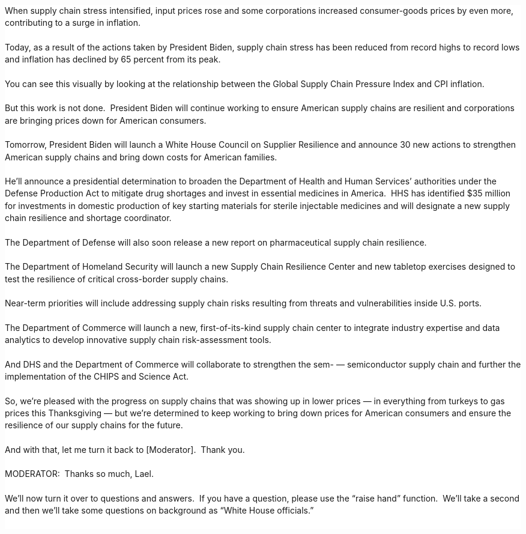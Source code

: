 When supply chain stress intensified, input prices rose and some
corporations increased consumer-goods prices by even more, contributing
to a surge in inflation.  
   
Today, as a result of the actions taken by President Biden, supply chain
stress has been reduced from record highs to record lows and inflation
has declined by 65 percent from its peak.  
   
You can see this visually by looking at the relationship between the
Global Supply Chain Pressure Index and CPI inflation.   
   
But this work is not done.  President Biden will continue working to
ensure American supply chains are resilient and corporations are
bringing prices down for American consumers.  
   
Tomorrow, President Biden will launch a White House Council on Supplier
Resilience and announce 30 new actions to strengthen American supply
chains and bring down costs for American families.   
   
He’ll announce a presidential determination to broaden the Department of
Health and Human Services’ authorities under the Defense Production Act
to mitigate drug shortages and invest in essential medicines in
America.  HHS has identified $35 million for investments in domestic
production of key starting materials for sterile injectable medicines
and will designate a new supply chain resilience and shortage
coordinator.   
   
The Department of Defense will also soon release a new report on
pharmaceutical supply chain resilience.   
   
The Department of Homeland Security will launch a new Supply Chain
Resilience Center and new tabletop exercises designed to test the
resilience of critical cross-border supply chains.   
   
Near-term priorities will include addressing supply chain risks
resulting from threats and vulnerabilities inside U.S. ports.   
   
The Department of Commerce will launch a new, first-of-its-kind supply
chain center to integrate industry expertise and data analytics to
develop innovative supply chain risk-assessment tools.   
   
And DHS and the Department of Commerce will collaborate to strengthen
the sem- — semiconductor supply chain and further the implementation of
the CHIPS and Science Act.  
   
So, we’re pleased with the progress on supply chains that was showing up
in lower prices — in everything from turkeys to gas prices this
Thanksgiving — but we’re determined to keep working to bring down prices
for American consumers and ensure the resilience of our supply chains
for the future.  
   
And with that, let me turn it back to \[Moderator\].  Thank you.  
   
MODERATOR:  Thanks so much, Lael.   
   
We’ll now turn it over to questions and answers.  If you have a
question, please use the “raise hand” function.  We’ll take a second and
then we’ll take some questions on background as “White House
officials.”  
   